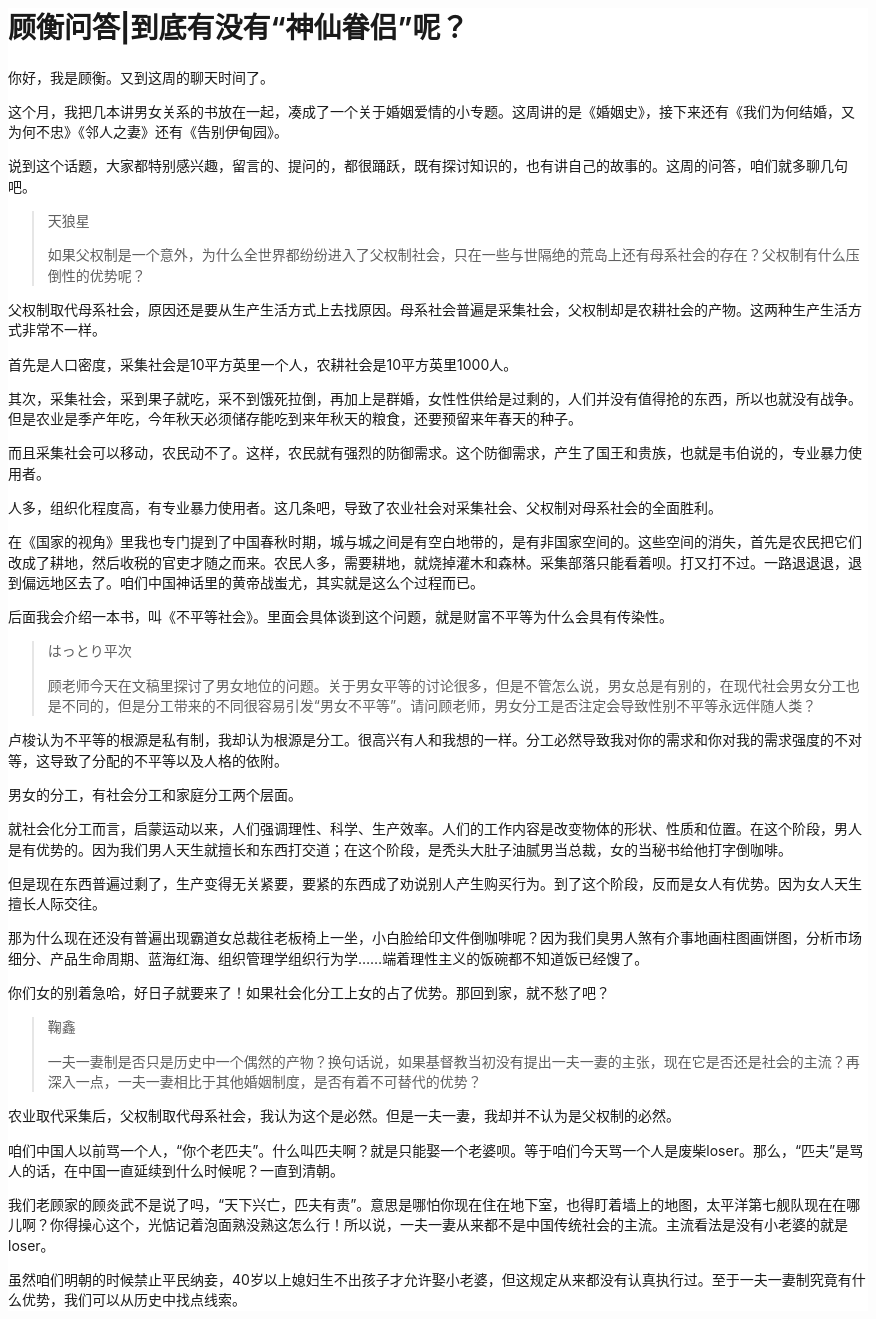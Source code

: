# 顾衡问答|到底有没有“神仙眷侣”呢？

你好，我是顾衡。又到这周的聊天时间了。

这个月，我把几本讲男女关系的书放在一起，凑成了一个关于婚姻爱情的小专题。这周讲的是《婚姻史》，接下来还有《我们为何结婚，又为何不忠》《邻人之妻》还有《告别伊甸园》。

说到这个话题，大家都特别感兴趣，留言的、提问的，都很踊跃，既有探讨知识的，也有讲自己的故事的。这周的问答，咱们就多聊几句吧。

> 天狼星
> 
> 如果父权制是一个意外，为什么全世界都纷纷进入了父权制社会，只在一些与世隔绝的荒岛上还有母系社会的存在？父权制有什么压倒性的优势呢？

父权制取代母系社会，原因还是要从生产生活方式上去找原因。母系社会普遍是采集社会，父权制却是农耕社会的产物。这两种生产生活方式非常不一样。

首先是人口密度，采集社会是10平方英里一个人，农耕社会是10平方英里1000人。

其次，采集社会，采到果子就吃，采不到饿死拉倒，再加上是群婚，女性性供给是过剩的，人们并没有值得抢的东西，所以也就没有战争。但是农业是季产年吃，今年秋天必须储存能吃到来年秋天的粮食，还要预留来年春天的种子。

而且采集社会可以移动，农民动不了。这样，农民就有强烈的防御需求。这个防御需求，产生了国王和贵族，也就是韦伯说的，专业暴力使用者。

人多，组织化程度高，有专业暴力使用者。这几条吧，导致了农业社会对采集社会、父权制对母系社会的全面胜利。

在《国家的视角》里我也专门提到了中国春秋时期，城与城之间是有空白地带的，是有非国家空间的。这些空间的消失，首先是农民把它们改成了耕地，然后收税的官吏才随之而来。农民人多，需要耕地，就烧掉灌木和森林。采集部落只能看着呗。打又打不过。一路退退退，退到偏远地区去了。咱们中国神话里的黄帝战蚩尤，其实就是这么个过程而已。

后面我会介绍一本书，叫《不平等社会》。里面会具体谈到这个问题，就是财富不平等为什么会具有传染性。

> はっとり平次
> 
> 顾老师今天在文稿里探讨了男女地位的问题。关于男女平等的讨论很多，但是不管怎么说，男女总是有别的，在现代社会男女分工也是不同的，但是分工带来的不同很容易引发“男女不平等”。请问顾老师，男女分工是否注定会导致性别不平等永远伴随人类？

卢梭认为不平等的根源是私有制，我却认为根源是分工。很高兴有人和我想的一样。分工必然导致我对你的需求和你对我的需求强度的不对等，这导致了分配的不平等以及人格的依附。

男女的分工，有社会分工和家庭分工两个层面。

就社会化分工而言，启蒙运动以来，人们强调理性、科学、生产效率。人们的工作内容是改变物体的形状、性质和位置。在这个阶段，男人是有优势的。因为我们男人天生就擅长和东西打交道；在这个阶段，是秃头大肚子油腻男当总裁，女的当秘书给他打字倒咖啡。

但是现在东西普遍过剩了，生产变得无关紧要，要紧的东西成了劝说别人产生购买行为。到了这个阶段，反而是女人有优势。因为女人天生擅长人际交往。

那为什么现在还没有普遍出现霸道女总裁往老板椅上一坐，小白脸给印文件倒咖啡呢？因为我们臭男人煞有介事地画柱图画饼图，分析市场细分、产品生命周期、蓝海红海、组织管理学组织行为学……端着理性主义的饭碗都不知道饭已经馊了。

你们女的别着急哈，好日子就要来了！如果社会化分工上女的占了优势。那回到家，就不愁了吧？

> 鞠鑫
> 
> 一夫一妻制是否只是历史中一个偶然的产物？换句话说，如果基督教当初没有提出一夫一妻的主张，现在它是否还是社会的主流？再深入一点，一夫一妻相比于其他婚姻制度，是否有着不可替代的优势？

农业取代采集后，父权制取代母系社会，我认为这个是必然。但是一夫一妻，我却并不认为是父权制的必然。

咱们中国人以前骂一个人，“你个老匹夫”。什么叫匹夫啊？就是只能娶一个老婆呗。等于咱们今天骂一个人是废柴loser。那么，“匹夫”是骂人的话，在中国一直延续到什么时候呢？一直到清朝。

我们老顾家的顾炎武不是说了吗，“天下兴亡，匹夫有责”。意思是哪怕你现在住在地下室，也得盯着墙上的地图，太平洋第七舰队现在在哪儿啊？你得操心这个，光惦记着泡面熟没熟这怎么行！所以说，一夫一妻从来都不是中国传统社会的主流。主流看法是没有小老婆的就是loser。

虽然咱们明朝的时候禁止平民纳妾，40岁以上媳妇生不出孩子才允许娶小老婆，但这规定从来都没有认真执行过。至于一夫一妻制究竟有什么优势，我们可以从历史中找点线索。
